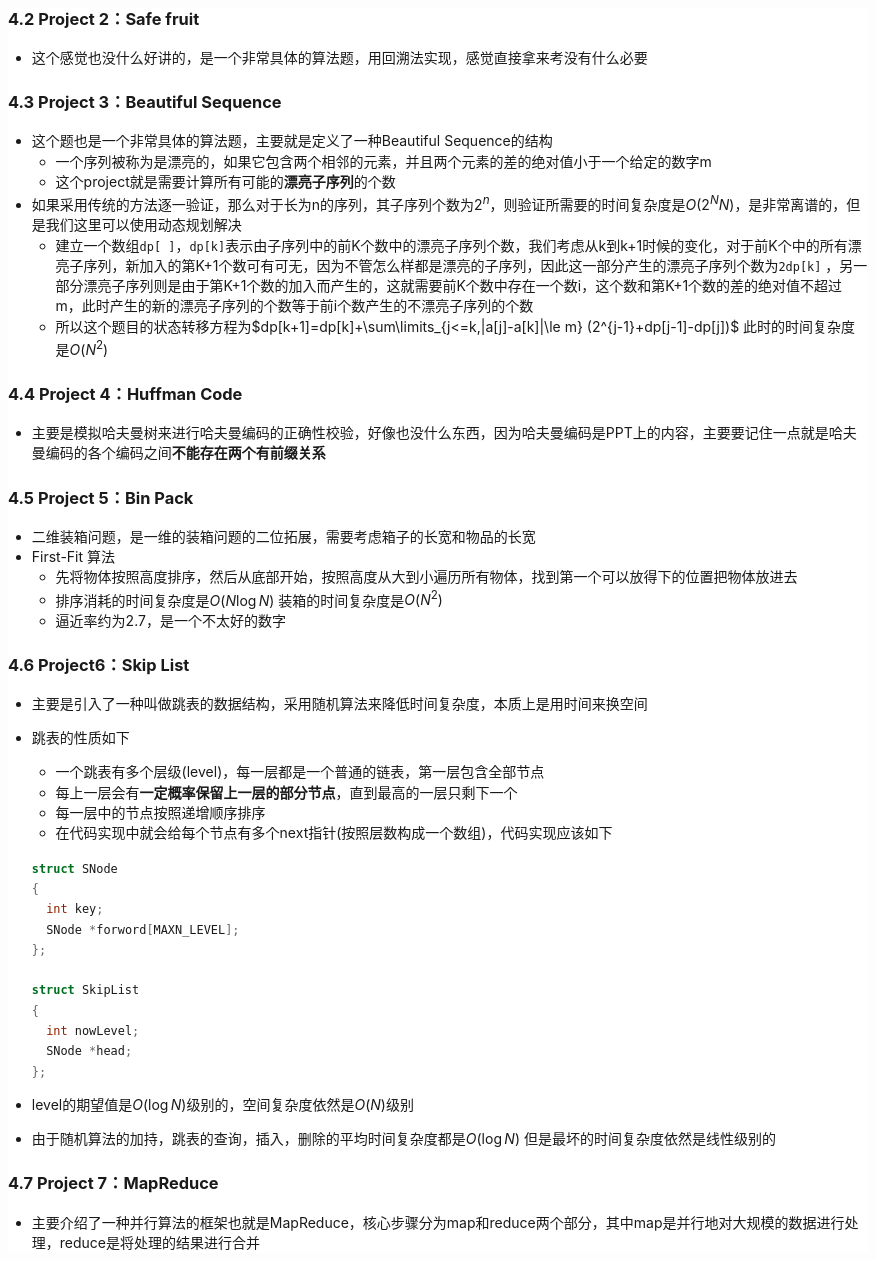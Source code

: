 ### 4.2 Project 2：Safe fruit

- 这个感觉也没什么好讲的，是一个非常具体的算法题，用回溯法实现，感觉直接拿来考没有什么必要

### 4.3 Project 3：Beautiful Sequence

- 这个题也是一个非常具体的算法题，主要就是定义了一种Beautiful Sequence的结构
  - 一个序列被称为是漂亮的，如果它包含两个相邻的元素，并且两个元素的差的绝对值小于一个给定的数字m
  - 这个project就是需要计算所有可能的**漂亮子序列**的个数
- 如果采用传统的方法逐一验证，那么对于长为n的序列，其子序列个数为$2^n$，则验证所需要的时间复杂度是$O(2^NN)$，是非常离谱的，但是我们这里可以使用动态规划解决
  - 建立一个数组`dp[ ]`，`dp[k]`表示由子序列中的前K个数中的漂亮子序列个数，我们考虑从k到k+1时候的变化，对于前K个中的所有漂亮子序列，新加入的第K+1个数可有可无，因为不管怎么样都是漂亮的子序列，因此这一部分产生的漂亮子序列个数为`2dp[k]` ，另一部分漂亮子序列则是由于第K+1个数的加入而产生的，这就需要前K个数中存在一个数i，这个数和第K+1个数的差的绝对值不超过m，此时产生的新的漂亮子序列的个数等于前i个数产生的不漂亮子序列的个数
  - 所以这个题目的状态转移方程为$dp[k+1]=dp[k]+\sum\limits_{j<=k,|a[j]-a[k]|\le m} (2^{j-1}+dp[j-1]-dp[j])$ 此时的时间复杂度是$O(N^2)$

### 4.4 Project 4：Huffman Code

- 主要是模拟哈夫曼树来进行哈夫曼编码的正确性校验，好像也没什么东西，因为哈夫曼编码是PPT上的内容，主要要记住一点就是哈夫曼编码的各个编码之间**不能存在两个有前缀关系** 

### 4.5 Project 5：Bin Pack

- 二维装箱问题，是一维的装箱问题的二位拓展，需要考虑箱子的长宽和物品的长宽
- First-Fit 算法
  - 先将物体按照高度排序，然后从底部开始，按照高度从大到小遍历所有物体，找到第一个可以放得下的位置把物体放进去
  - 排序消耗的时间复杂度是$O(N\log N)$ 装箱的时间复杂度是$O(N^2)$ 
  - 逼近率约为2.7，是一个不太好的数字

### 4.6 Project6：Skip List

- 主要是引入了一种叫做跳表的数据结构，采用随机算法来降低时间复杂度，本质上是用时间来换空间

- 跳表的性质如下

  - 一个跳表有多个层级(level)，每一层都是一个普通的链表，第一层包含全部节点
  - 每上一层会有**一定概率保留上一层的部分节点**，直到最高的一层只剩下一个
  - 每一层中的节点按照递增顺序排序
  - 在代码实现中就会给每个节点有多个next指针(按照层数构成一个数组)，代码实现应该如下

  ```c
  struct SNode
  {
  	int key;
  	SNode *forword[MAXN_LEVEL];
  };
  
  struct SkipList
  {
  	int nowLevel;
  	SNode *head;
  };
  ```

- level的期望值是$O(\log N)$级别的，空间复杂度依然是$O(N)$级别

- 由于随机算法的加持，跳表的查询，插入，删除的平均时间复杂度都是$O(\log N)$ 但是最坏的时间复杂度依然是线性级别的

### 4.7 Project 7：MapReduce

- 主要介绍了一种并行算法的框架也就是MapReduce，核心步骤分为map和reduce两个部分，其中map是并行地对大规模的数据进行处理，reduce是将处理的结果进行合并

